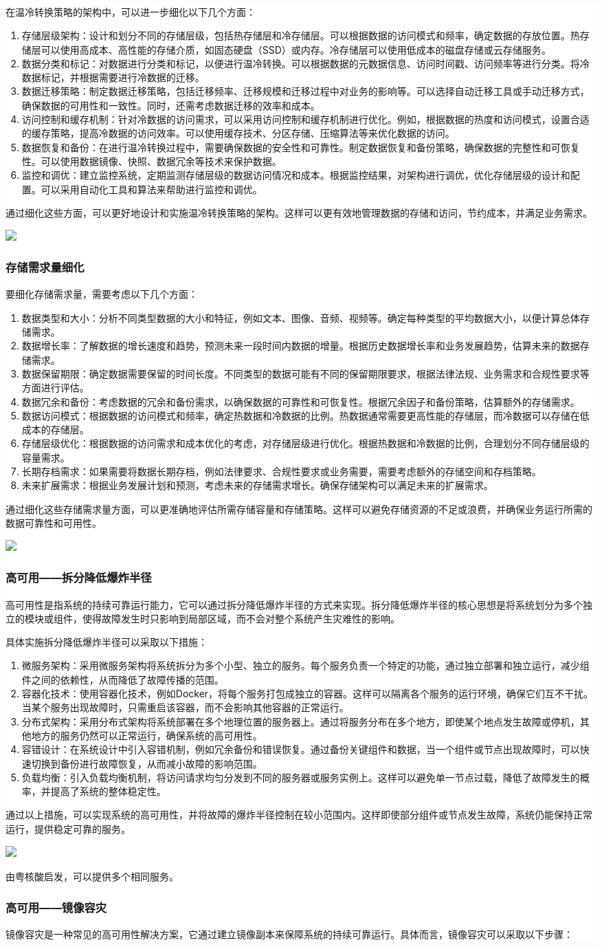 在温冷转换策略的架构中，可以进一步细化以下几个方面：

1. 存储层级架构：设计和划分不同的存储层级，包括热存储层和冷存储层。可以根据数据的访问模式和频率，确定数据的存放位置。热存储层可以使用高成本、高性能的存储介质，如固态硬盘（SSD）或内存。冷存储层可以使用低成本的磁盘存储或云存储服务。
2. 数据分类和标记：对数据进行分类和标记，以便进行温冷转换。可以根据数据的元数据信息、访问时间戳、访问频率等进行分类。将冷数据标记，并根据需要进行冷数据的迁移。
3. 数据迁移策略：制定数据迁移策略，包括迁移频率、迁移规模和迁移过程中对业务的影响等。可以选择自动迁移工具或手动迁移方式，确保数据的可用性和一致性。同时，还需考虑数据迁移的效率和成本。
4. 访问控制和缓存机制：针对冷数据的访问需求，可以采用访问控制和缓存机制进行优化。例如，根据数据的热度和访问模式，设置合适的缓存策略，提高冷数据的访问效率。可以使用缓存技术、分区存储、压缩算法等来优化数据的访问。
5. 数据恢复和备份：在进行温冷转换过程中，需要确保数据的安全性和可靠性。制定数据恢复和备份策略，确保数据的完整性和可恢复性。可以使用数据镜像、快照、数据冗余等技术来保护数据。
6. 监控和调优：建立监控系统，定期监测存储层级的数据访问情况和成本。根据监控结果，对架构进行调优，优化存储层级的设计和配置。可以采用自动化工具和算法来帮助进行监控和调优。

通过细化这些方面，可以更好地设计和实施温冷转换策略的架构。这样可以更有效地管理数据的存储和访问，节约成本，并满足业务需求。

![](https://cdn.jsdelivr.net/gh/kennems/blog-image/20230818171110.png)

### 存储需求量细化

要细化存储需求量，需要考虑以下几个方面：

1. 数据类型和大小：分析不同类型数据的大小和特征，例如文本、图像、音频、视频等。确定每种类型的平均数据大小，以便计算总体存储需求。
2. 数据增长率：了解数据的增长速度和趋势，预测未来一段时间内数据的增量。根据历史数据增长率和业务发展趋势，估算未来的数据存储需求。
3. 数据保留期限：确定数据需要保留的时间长度。不同类型的数据可能有不同的保留期限要求，根据法律法规、业务需求和合规性要求等方面进行评估。
4. 数据冗余和备份：考虑数据的冗余和备份需求，以确保数据的可靠性和可恢复性。根据冗余因子和备份策略，估算额外的存储需求。
5. 数据访问模式：根据数据的访问模式和频率，确定热数据和冷数据的比例。热数据通常需要更高性能的存储层，而冷数据可以存储在低成本的存储层。
6. 存储层级优化：根据数据的访问需求和成本优化的考虑，对存储层级进行优化。根据热数据和冷数据的比例，合理划分不同存储层级的容量需求。
7. 长期存档需求：如果需要将数据长期存档，例如法律要求、合规性要求或业务需要，需要考虑额外的存储空间和存档策略。
8. 未来扩展需求：根据业务发展计划和预测，考虑未来的存储需求增长。确保存储架构可以满足未来的扩展需求。

通过细化这些存储需求量方面，可以更准确地评估所需存储容量和存储策略。这样可以避免存储资源的不足或浪费，并确保业务运行所需的数据可靠性和可用性。

![](https://cdn.jsdelivr.net/gh/kennems/blog-image/20230818171019.png)

### 高可用——拆分降低爆炸半径

高可用性是指系统的持续可靠运行能力，它可以通过拆分降低爆炸半径的方式来实现。拆分降低爆炸半径的核心思想是将系统划分为多个独立的模块或组件，使得故障发生时只影响到局部区域，而不会对整个系统产生灾难性的影响。

具体实施拆分降低爆炸半径可以采取以下措施：

1. 微服务架构：采用微服务架构将系统拆分为多个小型、独立的服务。每个服务负责一个特定的功能，通过独立部署和独立运行，减少组件之间的依赖性，从而降低了故障传播的范围。
2. 容器化技术：使用容器化技术，例如Docker，将每个服务打包成独立的容器。这样可以隔离各个服务的运行环境，确保它们互不干扰。当某个服务出现故障时，只需重启该容器，而不会影响其他容器的正常运行。
3. 分布式架构：采用分布式架构将系统部署在多个地理位置的服务器上。通过将服务分布在多个地方，即使某个地点发生故障或停机，其他地方的服务仍然可以正常运行，确保系统的高可用性。
4. 容错设计：在系统设计中引入容错机制，例如冗余备份和错误恢复。通过备份关键组件和数据，当一个组件或节点出现故障时，可以快速切换到备份进行故障恢复，从而减小故障的影响范围。
5. 负载均衡：引入负载均衡机制，将访问请求均匀分发到不同的服务器或服务实例上。这样可以避免单一节点过载，降低了故障发生的概率，并提高了系统的整体稳定性。

通过以上措施，可以实现系统的高可用性，并将故障的爆炸半径控制在较小范围内。这样即使部分组件或节点发生故障，系统仍能保持正常运行，提供稳定可靠的服务。

![](https://cdn.jsdelivr.net/gh/kennems/blog-image/20230818171649.png)

由粤核酸启发，可以提供多个相同服务。

### 高可用——镜像容灾

镜像容灾是一种常见的高可用性解决方案，它通过建立镜像副本来保障系统的持续可靠运行。具体而言，镜像容灾可以采取以下步骤：
